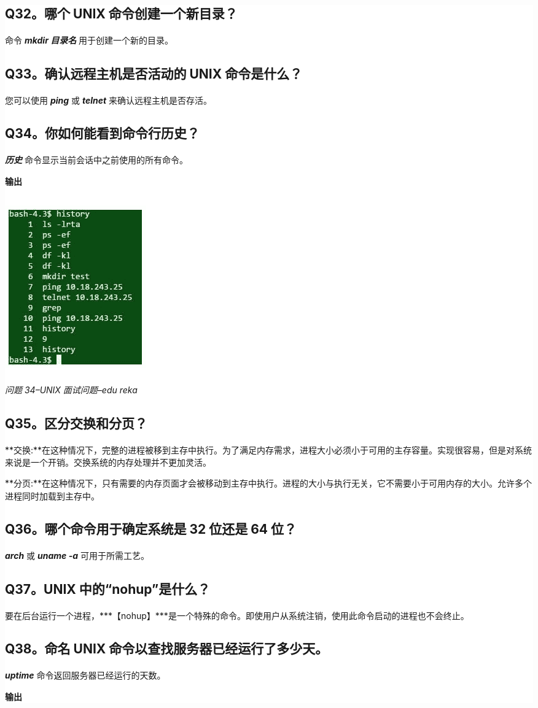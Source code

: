 ## **Q32。哪个 UNIX 命令创建一个新目录？**

命令 ***mkdir 目录名*** 用于创建一个新的目录。

## **Q33。确认远程主机是否活动的 UNIX 命令是什么？**

您可以使用 ***ping*** 或 ***telnet*** 来确认远程主机是否存活。

## **Q34。你如何能看到命令行历史？**

***历史*** 命令显示当前会话中之前使用的所有命令。

**输出**

## **![history - unix interview questions - edureka](img/235123b7269848ca48792dd95afcc53b.png)**

*问题 34–UNIX 面试问题–edu reka*

## **Q35。区分交换和分页？**

**交换:**在这种情况下，完整的进程被移到主存中执行。为了满足内存需求，进程大小必须小于可用的主存容量。实现很容易，但是对系统来说是一个开销。交换系统的内存处理并不更加灵活。

**分页:**在这种情况下，只有需要的内存页面才会被移动到主存中执行。进程的大小与执行无关，它不需要小于可用内存的大小。允许多个进程同时加载到主存中。

## **Q36。哪个命令用于确定系统是 32 位还是 64 位？**

***arch*** 或 ***uname -a*** 可用于所需工艺。

## **Q37。UNIX 中的“nohup”是什么？**

要在后台运行一个进程，***【nohup】***是一个特殊的命令。即使用户从系统注销，使用此命令启动的进程也不会终止。

## **Q38。命名 UNIX 命令以查找服务器已经运行了多少天。**

***uptime*** 命令返回服务器已经运行的天数。

**输出**
